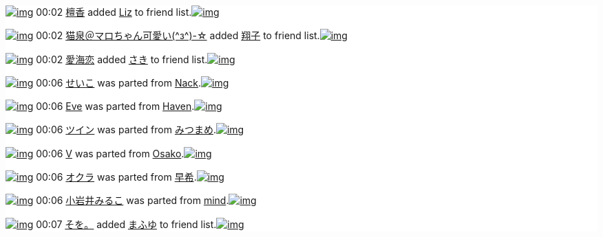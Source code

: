 [![img](http://img12.imageshack.us/img12/4554/ozt6.jpg)](http://www.barcodekanojo.com/user/424236/%E6%AA%80%E9%A6%99) 00:02 [檀香](http://www.barcodekanojo.com/user/424236/%E6%AA%80%E9%A6%99) added [Liz](http://www.barcodekanojo.com/kanojo/2462184/Liz) to friend list.[![img](http://img38.imageshack.us/img38/3435/yunm.png)](http://www.barcodekanojo.com/kanojo/2462184/Liz) 

[![img](http://img43.imageshack.us/img43/7317/keh3.jpg)](http://www.barcodekanojo.com/user/309843/%E7%8C%AB%E6%B3%89%EF%BC%A0%E3%83%9E%E3%83%AD%E3%81%A1%E3%82%83%E3%82%93%E5%8F%AF%E6%84%9B%E3%81%84%28%5E%D0%B7%5E%29-%E2%98%86) 00:02 [猫泉＠マロちゃん可愛い(^з^)-☆](http://www.barcodekanojo.com/user/309843/%E7%8C%AB%E6%B3%89%EF%BC%A0%E3%83%9E%E3%83%AD%E3%81%A1%E3%82%83%E3%82%93%E5%8F%AF%E6%84%9B%E3%81%84%28%5E%D0%B7%5E%29-%E2%98%86) added [翔子](http://www.barcodekanojo.com/kanojo/260176/%E7%BF%94%E5%AD%90) to friend list.[![img](http://img69.imageshack.us/img69/4102/vr0e.png)](http://www.barcodekanojo.com/kanojo/260176/%E7%BF%94%E5%AD%90) 

[![img](http://img850.imageshack.us/img850/7395/ttqp.jpg)](http://www.barcodekanojo.com/user/400871/%E6%84%9B%E6%B5%B7%E6%81%8B) 00:02 [愛海恋](http://www.barcodekanojo.com/user/400871/%E6%84%9B%E6%B5%B7%E6%81%8B) added [さき](http://www.barcodekanojo.com/kanojo/1332761/%E3%81%95%E3%81%8D) to friend list.[![img](http://img543.imageshack.us/img543/3421/gs9m.png)](http://www.barcodekanojo.com/kanojo/1332761/%E3%81%95%E3%81%8D) 

[![img](http://img829.imageshack.us/img829/7600/z9z2.png)](http://www.barcodekanojo.com/kanojo/2629685/%E3%81%9B%E3%81%84%E3%81%93) 00:06 [せいこ](http://www.barcodekanojo.com/kanojo/2629685/%E3%81%9B%E3%81%84%E3%81%93) was parted from [Nack](http://www.barcodekanojo.com/kanojo/2629685/%E3%81%9B%E3%81%84%E3%81%93).[![img](http://img268.imageshack.us/img268/2346/ye3b.jpg)](http://www.barcodekanojo.com/user/27874/Nack) 

[![img](http://img28.imageshack.us/img28/880/f9w2.png)](http://www.barcodekanojo.com/kanojo/2637447/Eve) 00:06 [Eve](http://www.barcodekanojo.com/kanojo/2637447/Eve) was parted from [Haven](http://www.barcodekanojo.com/kanojo/2637447/Eve).[![img](http://img36.imageshack.us/img36/4126/jru6.jpg)](http://www.barcodekanojo.com/user/11403/Haven) 

[![img](http://img28.imageshack.us/img28/8171/5c1v.png)](http://www.barcodekanojo.com/kanojo/2625017/%E3%83%84%E3%82%A4%E3%83%B3) 00:06 [ツイン](http://www.barcodekanojo.com/kanojo/2625017/%E3%83%84%E3%82%A4%E3%83%B3) was parted from [みつまめ](http://www.barcodekanojo.com/kanojo/2625017/%E3%83%84%E3%82%A4%E3%83%B3).[![img](http://img31.imageshack.us/img31/7112/h1vb.jpg)](http://www.barcodekanojo.com/user/230480/%E3%81%BF%E3%81%A4%E3%81%BE%E3%82%81) 

[![img](http://img707.imageshack.us/img707/8310/mzf8.png)](http://www.barcodekanojo.com/kanojo/2579494/V) 00:06 [V](http://www.barcodekanojo.com/kanojo/2579494/V) was parted from [Osako](http://www.barcodekanojo.com/kanojo/2579494/V).[![img](http://img59.imageshack.us/img59/9373/9vvv.png)](http://www.barcodekanojo.com/user/260819/Osako) 

[![img](http://img837.imageshack.us/img837/5735/ewe6.png)](http://www.barcodekanojo.com/kanojo/2705554/%E3%82%AA%E3%82%AF%E3%83%A9) 00:06 [オクラ](http://www.barcodekanojo.com/kanojo/2705554/%E3%82%AA%E3%82%AF%E3%83%A9) was parted from [早希](http://www.barcodekanojo.com/kanojo/2705554/%E3%82%AA%E3%82%AF%E3%83%A9).[![img](http://img42.imageshack.us/img42/9846/3g8s.jpg)](http://www.barcodekanojo.com/user/31347/%E6%97%A9%E5%B8%8C) 

[![img](http://img33.imageshack.us/img33/1470/sl1y.png)](http://www.barcodekanojo.com/kanojo/1798939/%E5%B0%8F%E5%B2%A9%E4%BA%95%E3%81%BF%E3%82%8B%E3%81%93) 00:06 [小岩井みるこ](http://www.barcodekanojo.com/kanojo/1798939/%E5%B0%8F%E5%B2%A9%E4%BA%95%E3%81%BF%E3%82%8B%E3%81%93) was parted from [mind](http://www.barcodekanojo.com/kanojo/1798939/%E5%B0%8F%E5%B2%A9%E4%BA%95%E3%81%BF%E3%82%8B%E3%81%93).[![img](http://img706.imageshack.us/img706/6330/2qhl.png)](http://www.barcodekanojo.com/user/28378/mind) 

[![img](http://img21.imageshack.us/img21/3848/0mij.jpg)](http://www.barcodekanojo.com/user/426956/%E3%81%9D%E3%82%92%E3%80%82) 00:07 [そを。](http://www.barcodekanojo.com/user/426956/%E3%81%9D%E3%82%92%E3%80%82) added [まふゆ](http://www.barcodekanojo.com/kanojo/2615187/%E3%81%BE%E3%81%B5%E3%82%86) to friend list.[![img](http://img571.imageshack.us/img571/1002/6q97.png)](http://www.barcodekanojo.com/kanojo/2615187/%E3%81%BE%E3%81%B5%E3%82%86) 
